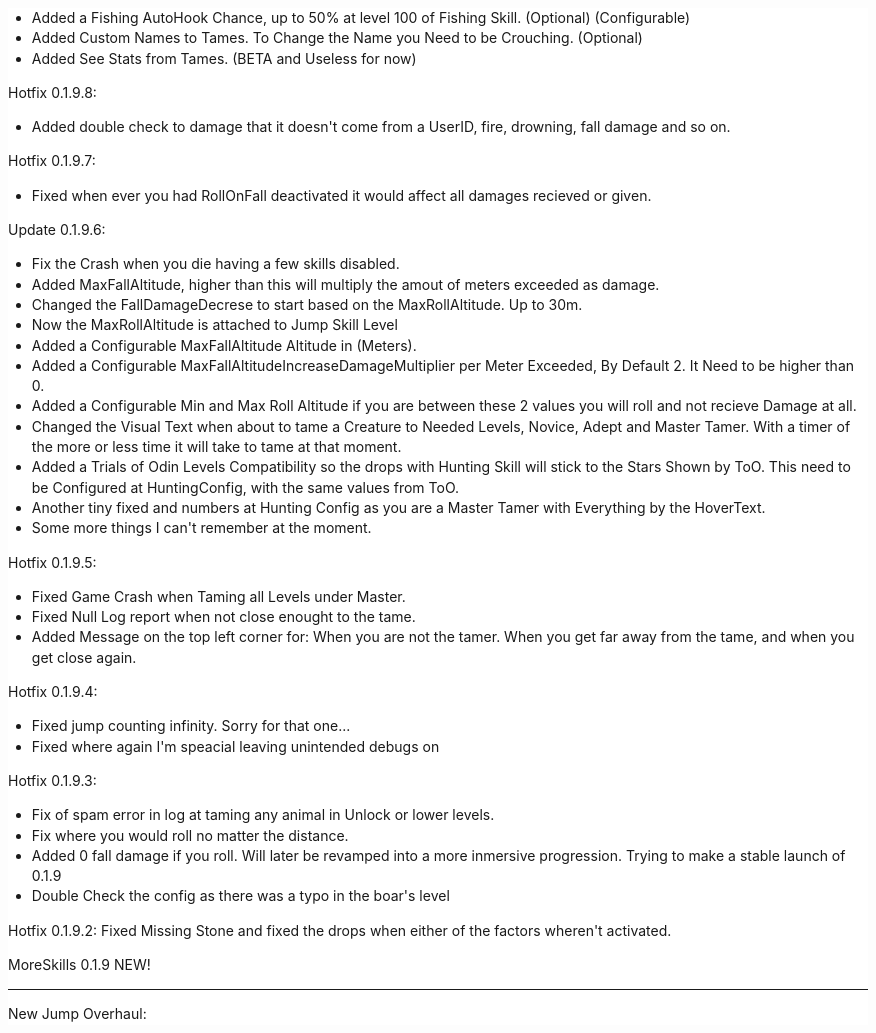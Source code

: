 - Added a Fishing AutoHook Chance, up to 50% at level 100 of Fishing Skill. (Optional) (Configurable)
- Added Custom Names to Tames. To Change the Name you Need to be Crouching. (Optional)
- Added See Stats from Tames. (BETA and Useless for now)

Hotfix 0.1.9.8:
- Added double check to damage that it doesn't come from a UserID, fire, drowning, fall damage and so on.

Hotfix 0.1.9.7:
- Fixed when ever you had RollOnFall deactivated it would affect all damages recieved or given.

Update 0.1.9.6:
- Fix the Crash when you die having a few skills disabled.
- Added MaxFallAltitude, higher than this will multiply the amout of meters exceeded as damage.
- Changed the FallDamageDecrese to start based on the MaxRollAltitude. Up to 30m.
- Now the MaxRollAltitude is attached to Jump Skill Level
- Added a Configurable MaxFallAltitude Altitude in (Meters).
- Added a Configurable MaxFallAltitudeIncreaseDamageMultiplier per Meter Exceeded, By Default 2. It Need to be higher than 0.
- Added a Configurable Min and Max Roll Altitude if you are between these 2 values you will roll and not recieve Damage at all.
- Changed the Visual Text when about to tame a Creature to Needed Levels, Novice, Adept and Master Tamer. With a timer of the more or less time it will take to tame at that moment.
- Added a Trials of Odin Levels Compatibility so the drops with Hunting Skill will stick to the Stars Shown by ToO. This need to be Configured at HuntingConfig, with the same values from ToO.
- Another tiny fixed and numbers at Hunting Config as you are a Master Tamer with Everything by the HoverText.
- Some more things I can't remember at the moment.

Hotfix 0.1.9.5:
- Fixed Game Crash when Taming all Levels under Master.
- Fixed Null Log report when not close enought to the tame.
- Added Message on the top left corner for: When you are not the tamer. When you get far away from the tame, and when you get close again.	

Hotfix 0.1.9.4: 
- Fixed jump counting infinity. Sorry for that one...
- Fixed where again I'm speacial leaving unintended debugs on

Hotfix 0.1.9.3: 
- Fix of spam error in log at taming any animal in Unlock or lower levels.
- Fix where you would roll no matter the distance.
- Added 0 fall damage if you roll. Will later be revamped into a more inmersive progression. Trying to make a stable launch of 0.1.9
- Double Check the config as there was a typo in the boar's level

Hotfix 0.1.9.2: Fixed Missing Stone and fixed the drops when either of the factors wheren't activated.


MoreSkills 0.1.9 NEW!

________________________________________

New Jump Overhaul:
